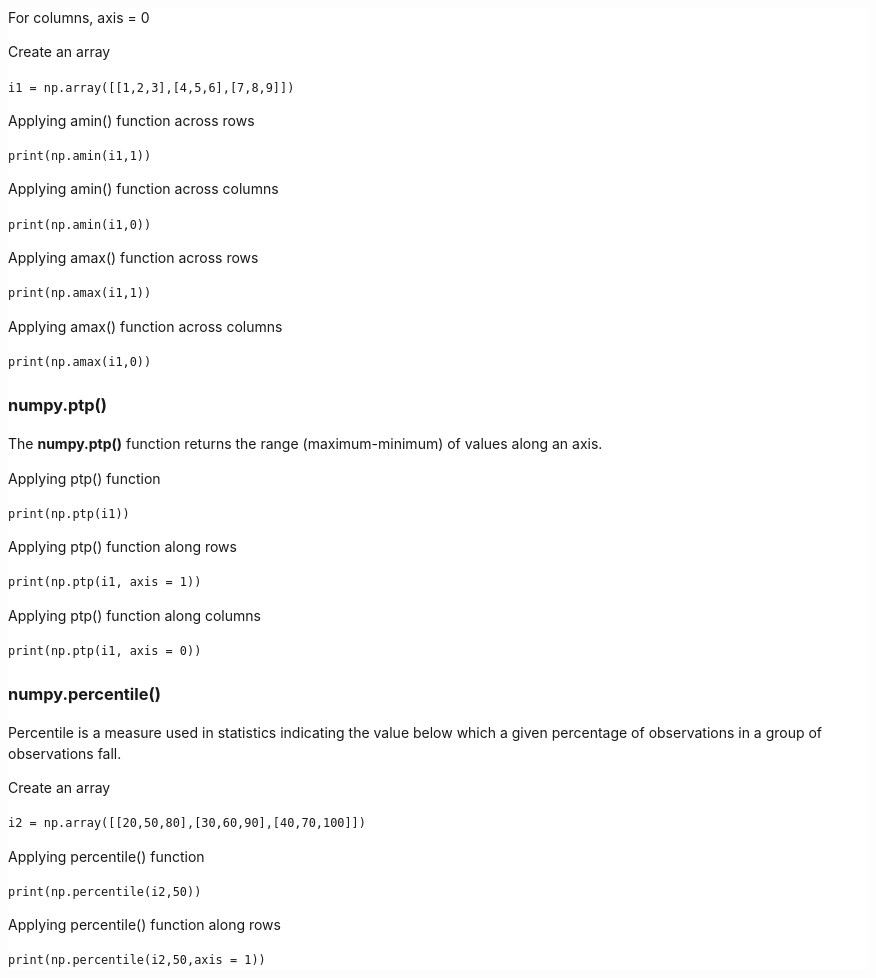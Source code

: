 For columns, axis = 0


Create an array

`i1 = np.array([[1,2,3],[4,5,6],[7,8,9]])`


Applying amin() function across rows

`print(np.amin(i1,1))`


Applying amin() function across columns

`print(np.amin(i1,0))`




Applying amax() function across rows

`print(np.amax(i1,1))`


Applying amax() function across columns

`print(np.amax(i1,0))`


### numpy.ptp()

The **numpy.ptp()** function returns the range (maximum-minimum) of values along an axis.

Applying ptp() function

`print(np.ptp(i1))`

Applying ptp() function along rows

`print(np.ptp(i1, axis = 1))`

Applying ptp() function along columns

`print(np.ptp(i1, axis = 0))`



### numpy.percentile()

Percentile is a measure used in statistics indicating the value below which a given percentage of observations in a group of observations fall.

Create an array

`i2 = np.array([[20,50,80],[30,60,90],[40,70,100]])`


Applying percentile() function

`print(np.percentile(i2,50))`



Applying percentile() function along rows

`print(np.percentile(i2,50,axis = 1))`
